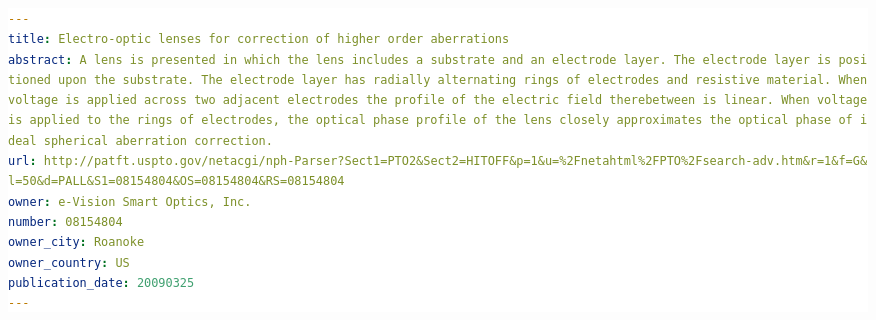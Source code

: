 ```yaml
---
title: Electro-optic lenses for correction of higher order aberrations
abstract: A lens is presented in which the lens includes a substrate and an electrode layer. The electrode layer is positioned upon the substrate. The electrode layer has radially alternating rings of electrodes and resistive material. When voltage is applied across two adjacent electrodes the profile of the electric field therebetween is linear. When voltage is applied to the rings of electrodes, the optical phase profile of the lens closely approximates the optical phase of ideal spherical aberration correction.
url: http://patft.uspto.gov/netacgi/nph-Parser?Sect1=PTO2&Sect2=HITOFF&p=1&u=%2Fnetahtml%2FPTO%2Fsearch-adv.htm&r=1&f=G&l=50&d=PALL&S1=08154804&OS=08154804&RS=08154804
owner: e-Vision Smart Optics, Inc.
number: 08154804
owner_city: Roanoke
owner_country: US
publication_date: 20090325
---
```

